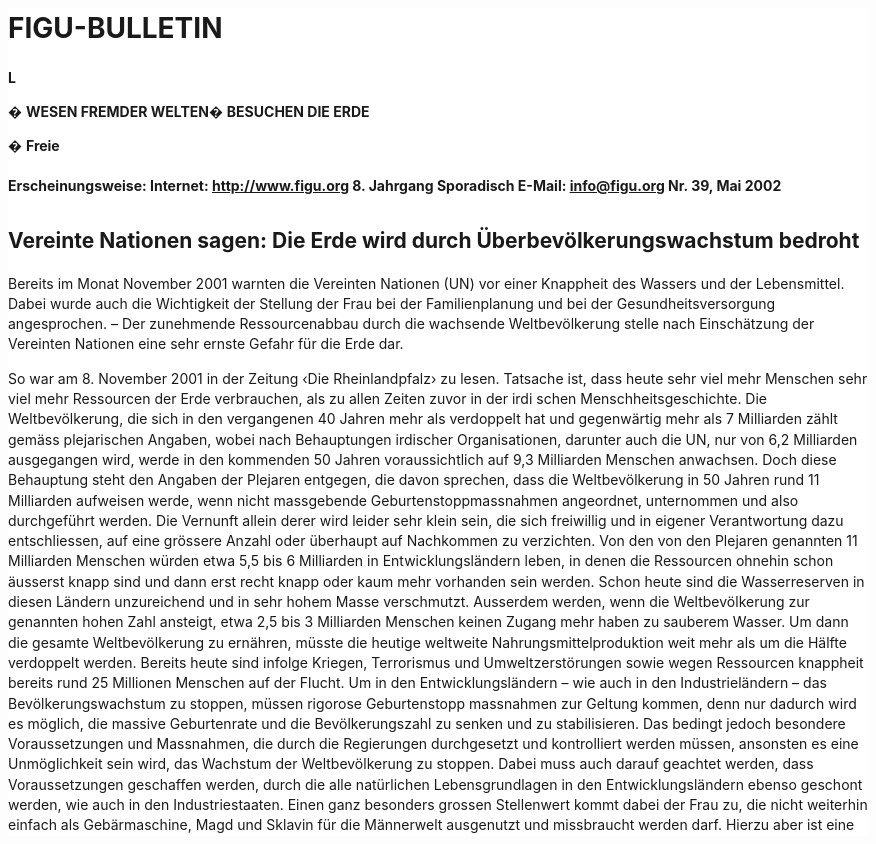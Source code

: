 # FIGU-BULLETIN


**L**

**�**
**WESEN FREMDER WELTEN�**
**BESUCHEN DIE ERDE**


**�** **Freie**


#### Erscheinungsweise: Internet: http://www.figu.org 8. Jahrgang Sporadisch E-Mail:  info@figu.org Nr. 39, Mai 2002

## Vereinte Nationen sagen: Die Erde wird durch Überbevölkerungswachstum bedroht
Bereits im Monat November 2001 warnten die Vereinten Nationen (UN) vor einer Knappheit des Wassers
und der Lebensmittel. Dabei wurde auch die Wichtigkeit der Stellung der Frau bei der Familienplanung
und bei der Gesundheitsversorgung angesprochen. – Der zunehmende Ressourcenabbau durch die
wachsende Weltbevölkerung stelle nach Einschätzung der Vereinten Nationen eine sehr ernste Gefahr für
die Erde dar.

So war am 8. November 2001 in der Zeitung ‹Die Rheinlandpfalz› zu lesen. Tatsache ist, dass heute sehr
viel mehr Menschen sehr viel mehr Ressourcen der Erde verbrauchen, als zu allen Zeiten zuvor in der irdi schen Menschheitsgeschichte. Die Weltbevölkerung, die sich in den vergangenen 40 Jahren mehr als verdoppelt hat und gegenwärtig mehr als 7 Milliarden zählt gemäss plejarischen Angaben, wobei nach Behauptungen irdischer Organisationen, darunter auch die UN, nur von 6,2 Milliarden ausgegangen wird,
werde in den kommenden 50 Jahren voraussichtlich auf 9,3 Milliarden Menschen anwachsen. Doch diese
Behauptung steht den Angaben der Plejaren entgegen, die davon sprechen, dass die Weltbevölkerung in
50 Jahren rund 11 Milliarden aufweisen werde, wenn nicht massgebende Geburtenstoppmassnahmen
angeordnet, unternommen und also durchgeführt werden. Die Vernunft allein derer wird leider sehr klein
sein, die sich freiwillig und in eigener Verantwortung dazu entschliessen, auf eine grössere Anzahl oder
überhaupt auf Nachkommen zu verzichten. Von den von den Plejaren genannten 11 Milliarden Menschen
würden etwa 5,5 bis 6 Milliarden in Entwicklungsländern leben, in denen die Ressourcen ohnehin schon
äusserst knapp sind und dann erst recht knapp oder kaum mehr vorhanden sein werden. Schon heute sind
die Wasserreserven in diesen Ländern unzureichend und in sehr hohem Masse verschmutzt. Ausserdem
werden, wenn die Weltbevölkerung zur genannten hohen Zahl ansteigt, etwa 2,5 bis 3 Milliarden Menschen keinen Zugang mehr haben zu sauberem Wasser. Um dann die gesamte Weltbevölkerung zu
ernähren, müsste die heutige weltweite Nahrungsmittelproduktion weit mehr als um die Hälfte verdoppelt
werden. Bereits heute sind infolge Kriegen, Terrorismus und Umweltzerstörungen sowie wegen Ressourcen knappheit bereits rund 25 Millionen Menschen auf der Flucht. Um in den Entwicklungsländern – wie auch
in den Industrieländern – das Bevölkerungswachstum zu stoppen, müssen rigorose Geburtenstopp massnahmen zur Geltung kommen, denn nur dadurch wird es möglich, die massive Geburtenrate und die
Bevölkerungszahl zu senken und zu stabilisieren. Das bedingt jedoch besondere Voraussetzungen und
Massnahmen, die durch die Regierungen durchgesetzt und kontrolliert werden müssen, ansonsten es eine
Unmöglichkeit sein wird, das Wachstum der Weltbevölkerung zu stoppen. Dabei muss auch darauf geachtet werden, dass Voraussetzungen geschaffen werden, durch die alle natürlichen Lebensgrundlagen
in den Entwicklungsländern ebenso geschont werden, wie auch in den Industriestaaten. Einen ganz besonders grossen Stellenwert kommt dabei der Frau zu, die nicht weiterhin einfach als Gebärmaschine,
Magd und Sklavin für die Männerwelt ausgenutzt und missbraucht werden darf. Hierzu aber ist eine
